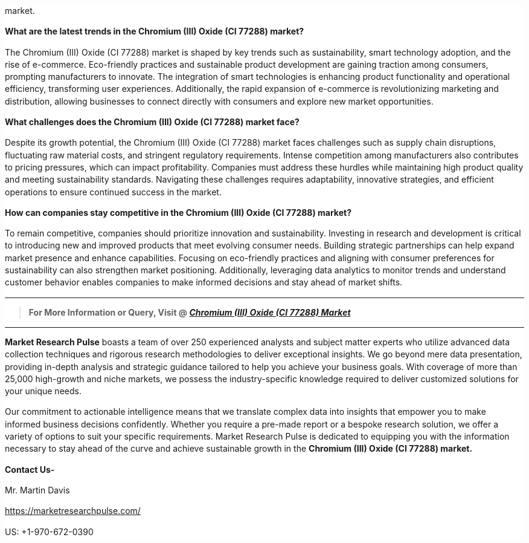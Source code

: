 market.</p><p><strong>What are the latest trends in the Chromium (III) Oxide (CI 77288) market?</strong></p><p>The Chromium (III) Oxide (CI 77288) market is shaped by key trends such as sustainability, smart technology adoption, and the rise of e-commerce. Eco-friendly practices and sustainable product development are gaining traction among consumers, prompting manufacturers to innovate. The integration of smart technologies is enhancing product functionality and operational efficiency, transforming user experiences. Additionally, the rapid expansion of e-commerce is revolutionizing marketing and distribution, allowing businesses to connect directly with consumers and explore new market opportunities.</p><p><strong>What challenges does the Chromium (III) Oxide (CI 77288) market face?</strong></p><p>Despite its growth potential, the Chromium (III) Oxide (CI 77288) market faces challenges such as supply chain disruptions, fluctuating raw material costs, and stringent regulatory requirements. Intense competition among manufacturers also contributes to pricing pressures, which can impact profitability. Companies must address these hurdles while maintaining high product quality and meeting sustainability standards. Navigating these challenges requires adaptability, innovative strategies, and efficient operations to ensure continued success in the market.</p><p><strong>How can companies stay competitive in the Chromium (III) Oxide (CI 77288) market?</strong></p><p>To remain competitive, companies should prioritize innovation and sustainability. Investing in research and development is critical to introducing new and improved products that meet evolving consumer needs. Building strategic partnerships can help expand market presence and enhance capabilities. Focusing on eco-friendly practices and aligning with consumer preferences for sustainability can also strengthen market positioning. Additionally, leveraging data analytics to monitor trends and understand customer behavior enables companies to make informed decisions and stay ahead of market shifts.</p><hr /><blockquote><p><strong>For More Information or Query, Visit @&nbsp;<em><a href="https://marketresearchpulse.com/report/64768/chromium-iii-oxide-ci-77288-market?utm_source=Linkedin&utm_medium=021">Chromium (III) Oxide (CI 77288) Market</a></em></strong></p></blockquote><hr /><p><strong>Market Research Pulse</strong> boasts a team of over 250 experienced analysts and subject matter experts who utilize advanced data collection techniques and rigorous research methodologies to deliver exceptional insights. We go beyond mere data presentation, providing in-depth analysis and strategic guidance tailored to help you achieve your business goals. With coverage of more than 25,000 high-growth and niche markets, we possess the industry-specific knowledge required to deliver customized solutions for your unique needs.</p><p>Our commitment to actionable intelligence means that we translate complex data into insights that empower you to make informed business decisions confidently. Whether you require a pre-made report or a bespoke research solution, we offer a variety of options to suit your specific requirements. Market Research Pulse is dedicated to equipping you with the information necessary to stay ahead of the curve and achieve sustainable growth in the <strong>Chromium (III) Oxide (CI 77288) market.</strong></p><p><strong>Contact Us-</strong></p><p>Mr. Martin Davis</p><p>https://marketresearchpulse.com/</p><p>US: +1-970-672-0390</p>
